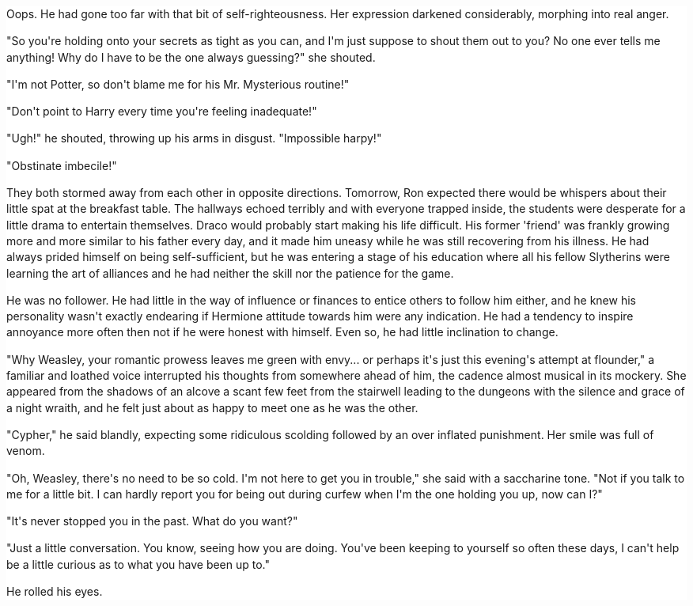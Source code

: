 Oops. He had gone too far with that bit of self-righteousness. Her
expression darkened considerably, morphing into real anger.

"So you're holding onto your secrets as tight as you can, and I'm just
suppose to shout them out to you? No one ever tells me anything! Why do
I have to be the one always guessing?" she shouted.

"I'm not Potter, so don't blame me for his Mr. Mysterious routine!"

"Don't point to Harry every time you're feeling inadequate!"

"Ugh!" he shouted, throwing up his arms in disgust. "Impossible harpy!"

"Obstinate imbecile!"

They both stormed away from each other in opposite directions. Tomorrow,
Ron expected there would be whispers about their little spat at the
breakfast table. The hallways echoed terribly and with everyone trapped
inside, the students were desperate for a little drama to entertain
themselves. Draco would probably start making his life difficult. His
former 'friend' was frankly growing more and more similar to his father
every day, and it made him uneasy while he was still recovering from his
illness. He had always prided himself on being self-sufficient, but he
was entering a stage of his education where all his fellow Slytherins
were learning the art of alliances and he had neither the skill nor the
patience for the game.

He was no follower. He had little in the way of influence or finances to
entice others to follow him either, and he knew his personality wasn't
exactly endearing if Hermione attitude towards him were any indication.
He had a tendency to inspire annoyance more often then not if he were
honest with himself. Even so, he had little inclination to change.

"Why Weasley, your romantic prowess leaves me green with envy... or
perhaps it's just this evening's attempt at flounder," a familiar and
loathed voice interrupted his thoughts from somewhere ahead of him, the
cadence almost musical in its mockery. She appeared from the shadows of
an alcove a scant few feet from the stairwell leading to the dungeons
with the silence and grace of a night wraith, and he felt just about as
happy to meet one as he was the other.

"Cypher," he said blandly, expecting some ridiculous scolding followed
by an over inflated punishment. Her smile was full of venom.

"Oh, Weasley, there's no need to be so cold. I'm not here to get you in
trouble," she said with a saccharine tone. "Not if you talk to me for a
little bit. I can hardly report you for being out during curfew when I'm
the one holding you up, now can I?"

"It's never stopped you in the past. What do you want?"

"Just a little conversation. You know, seeing how you are doing. You've
been keeping to yourself so often these days, I can't help be a little
curious as to what you have been up to."

He rolled his eyes.
